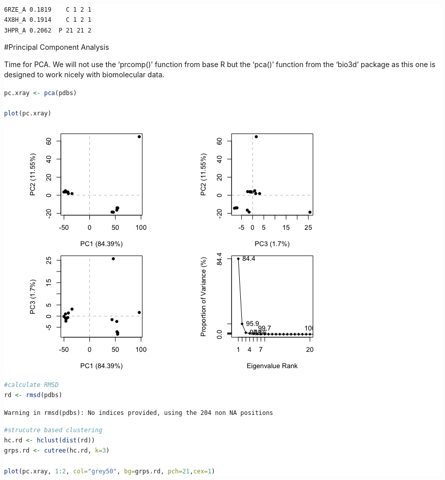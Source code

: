     6RZE_A 0.1819    C 1 2 1
    4X8H_A 0.1914    C 1 2 1
    3HPR_A 0.2062  P 21 21 2

\#Principal Component Analysis

Time for PCA. We will not use the ‘prcomp()’ function from base R but
the ‘pca()’ function from the ‘bio3d’ package as this one is designed to
work nicely with biomolecular data.

``` r
pc.xray <- pca(pdbs)

plot(pc.xray)
```

![](Class09_files/figure-commonmark/unnamed-chunk-30-1.png)

``` r
#calculate RMSD
rd <- rmsd(pdbs)
```

    Warning in rmsd(pdbs): No indices provided, using the 204 non NA positions

``` r
#strucutre based clustering
hc.rd <- hclust(dist(rd))
grps.rd <- cutree(hc.rd, k=3)

plot(pc.xray, 1:2, col="grey50", bg=grps.rd, pch=21,cex=1)
```
